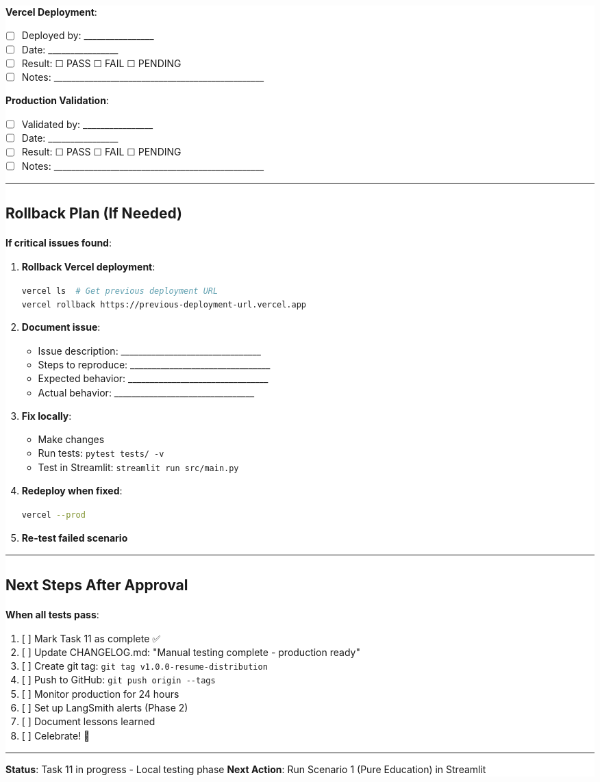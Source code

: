 **Vercel Deployment**:
- [ ] Deployed by: ________________
- [ ] Date: ________________
- [ ] Result: ☐ PASS  ☐ FAIL  ☐ PENDING
- [ ] Notes: ________________________________________________

**Production Validation**:
- [ ] Validated by: ________________
- [ ] Date: ________________
- [ ] Result: ☐ PASS  ☐ FAIL  ☐ PENDING
- [ ] Notes: ________________________________________________

---

## Rollback Plan (If Needed)

**If critical issues found**:

1. **Rollback Vercel deployment**:
   ```bash
   vercel ls  # Get previous deployment URL
   vercel rollback https://previous-deployment-url.vercel.app
   ```

2. **Document issue**:
   - Issue description: ________________________________
   - Steps to reproduce: ________________________________
   - Expected behavior: ________________________________
   - Actual behavior: ________________________________

3. **Fix locally**:
   - Make changes
   - Run tests: `pytest tests/ -v`
   - Test in Streamlit: `streamlit run src/main.py`

4. **Redeploy when fixed**:
   ```bash
   vercel --prod
   ```

5. **Re-test failed scenario**

---

## Next Steps After Approval

**When all tests pass**:

1. [ ] Mark Task 11 as complete ✅
2. [ ] Update CHANGELOG.md: "Manual testing complete - production ready"
3. [ ] Create git tag: `git tag v1.0.0-resume-distribution`
4. [ ] Push to GitHub: `git push origin --tags`
5. [ ] Monitor production for 24 hours
6. [ ] Set up LangSmith alerts (Phase 2)
7. [ ] Document lessons learned
8. [ ] Celebrate! 🎉

---

**Status**: Task 11 in progress - Local testing phase
**Next Action**: Run Scenario 1 (Pure Education) in Streamlit
